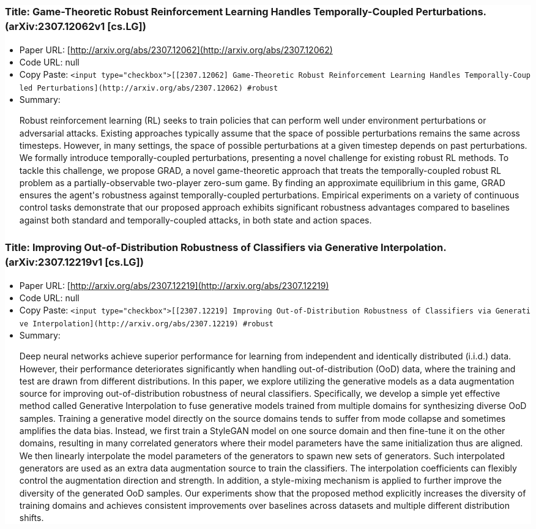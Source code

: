 ### Title: Game-Theoretic Robust Reinforcement Learning Handles Temporally-Coupled Perturbations. (arXiv:2307.12062v1 [cs.LG])
* Paper URL: [http://arxiv.org/abs/2307.12062](http://arxiv.org/abs/2307.12062)
* Code URL: null
* Copy Paste: `<input type="checkbox">[[2307.12062] Game-Theoretic Robust Reinforcement Learning Handles Temporally-Coupled Perturbations](http://arxiv.org/abs/2307.12062) #robust`
* Summary: <p>Robust reinforcement learning (RL) seeks to train policies that can perform
well under environment perturbations or adversarial attacks. Existing
approaches typically assume that the space of possible perturbations remains
the same across timesteps. However, in many settings, the space of possible
perturbations at a given timestep depends on past perturbations. We formally
introduce temporally-coupled perturbations, presenting a novel challenge for
existing robust RL methods. To tackle this challenge, we propose GRAD, a novel
game-theoretic approach that treats the temporally-coupled robust RL problem as
a partially-observable two-player zero-sum game. By finding an approximate
equilibrium in this game, GRAD ensures the agent's robustness against
temporally-coupled perturbations. Empirical experiments on a variety of
continuous control tasks demonstrate that our proposed approach exhibits
significant robustness advantages compared to baselines against both standard
and temporally-coupled attacks, in both state and action spaces.
</p>

### Title: Improving Out-of-Distribution Robustness of Classifiers via Generative Interpolation. (arXiv:2307.12219v1 [cs.LG])
* Paper URL: [http://arxiv.org/abs/2307.12219](http://arxiv.org/abs/2307.12219)
* Code URL: null
* Copy Paste: `<input type="checkbox">[[2307.12219] Improving Out-of-Distribution Robustness of Classifiers via Generative Interpolation](http://arxiv.org/abs/2307.12219) #robust`
* Summary: <p>Deep neural networks achieve superior performance for learning from
independent and identically distributed (i.i.d.) data. However, their
performance deteriorates significantly when handling out-of-distribution (OoD)
data, where the training and test are drawn from different distributions. In
this paper, we explore utilizing the generative models as a data augmentation
source for improving out-of-distribution robustness of neural classifiers.
Specifically, we develop a simple yet effective method called Generative
Interpolation to fuse generative models trained from multiple domains for
synthesizing diverse OoD samples. Training a generative model directly on the
source domains tends to suffer from mode collapse and sometimes amplifies the
data bias. Instead, we first train a StyleGAN model on one source domain and
then fine-tune it on the other domains, resulting in many correlated generators
where their model parameters have the same initialization thus are aligned. We
then linearly interpolate the model parameters of the generators to spawn new
sets of generators. Such interpolated generators are used as an extra data
augmentation source to train the classifiers. The interpolation coefficients
can flexibly control the augmentation direction and strength. In addition, a
style-mixing mechanism is applied to further improve the diversity of the
generated OoD samples. Our experiments show that the proposed method explicitly
increases the diversity of training domains and achieves consistent
improvements over baselines across datasets and multiple different distribution
shifts.
</p>
